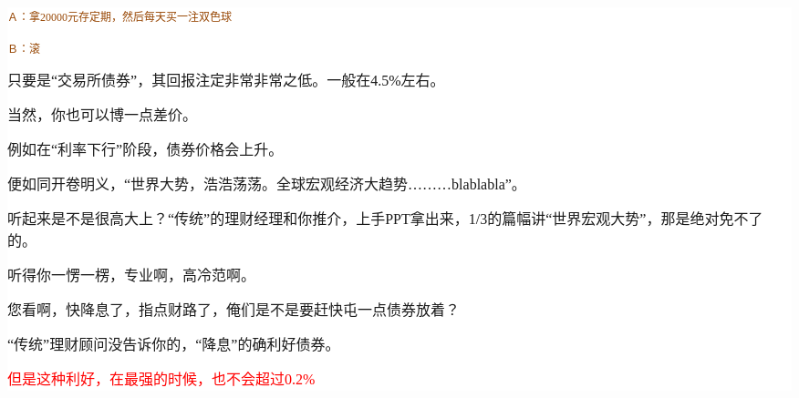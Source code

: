 <span style="font-size:12px;line-height:150%;font-family:宋体;color:#984806;">
          Ａ：拿20000元存定期，然后每天买一注双色球
         </span>
</p>
<p style="line-height:150%;">
<span style="font-size:12px;line-height:150%;font-family:宋体;color:#984806;">
          Ｂ：滚
         </span>
</p>
<p style="line-height:150%;">
<span style="font-size:16px;line-height:150%;font-family:华文楷体;">
</span>
</p>
<p style="line-height:150%;">
<span style="font-size:16px;line-height:150%;font-family:华文楷体;">
          只要是“交易所债券”，其回报注定非常非常之低。一般在4.5%左右。
         </span>
</p>
<p style="line-height:150%;">
<span style="font-size:16px;line-height:150%;font-family:华文楷体;">
          当然，你也可以博一点差价。
         </span>
</p>
<p style="line-height:150%;">
<span style="font-size:16px;line-height:150%;font-family:华文楷体;">
          例如在“利率下行”阶段，债券价格会上升。
         </span>
</p>
<p style="line-height:150%;">
<span style="font-size:16px;line-height:150%;font-family:华文楷体;">
          便如同开卷明义，“世界大势，浩浩荡荡。全球宏观经济大趋势………blablabla”。
         </span>
</p>
<p style="line-height:150%;">
<span style="font-size:16px;line-height:150%;font-family:华文楷体;">
</span>
</p>
<p style="line-height:150%;">
<span style="font-size:16px;line-height:150%;font-family:华文楷体;">
          听起来是不是很高大上？“传统”的理财经理和你推介，上手PPT拿出来，1/3的篇幅讲“世界宏观大势”，那是绝对免不了的。
         </span>
</p>
<p style="line-height:150%;">
<span style="font-size:16px;line-height:150%;font-family:华文楷体;">
          听得你一愣一楞，专业啊，高冷范啊。
         </span>
</p>
<p style="line-height:150%;">
<span style="font-size:16px;line-height:150%;font-family:华文楷体;">
          您看啊，快降息了，指点财路了，俺们是不是要赶快屯一点债券放着？
         </span>
</p>
<p style="line-height:150%;">
<span style="font-size:16px;line-height:150%;font-family:华文楷体;">
</span>
</p>
<p style="line-height:150%;">
<span style="font-size:16px;line-height:150%;font-family:华文楷体;">
          “传统”理财顾问没告诉你的，“降息”的确利好债券。
         </span>
</p>
<p style="line-height:150%;">
<span style="font-size:16px;line-height:150%;font-family:华文楷体;color:red;">
          但是这种利好，在最强的时候，也不会超过0.2%